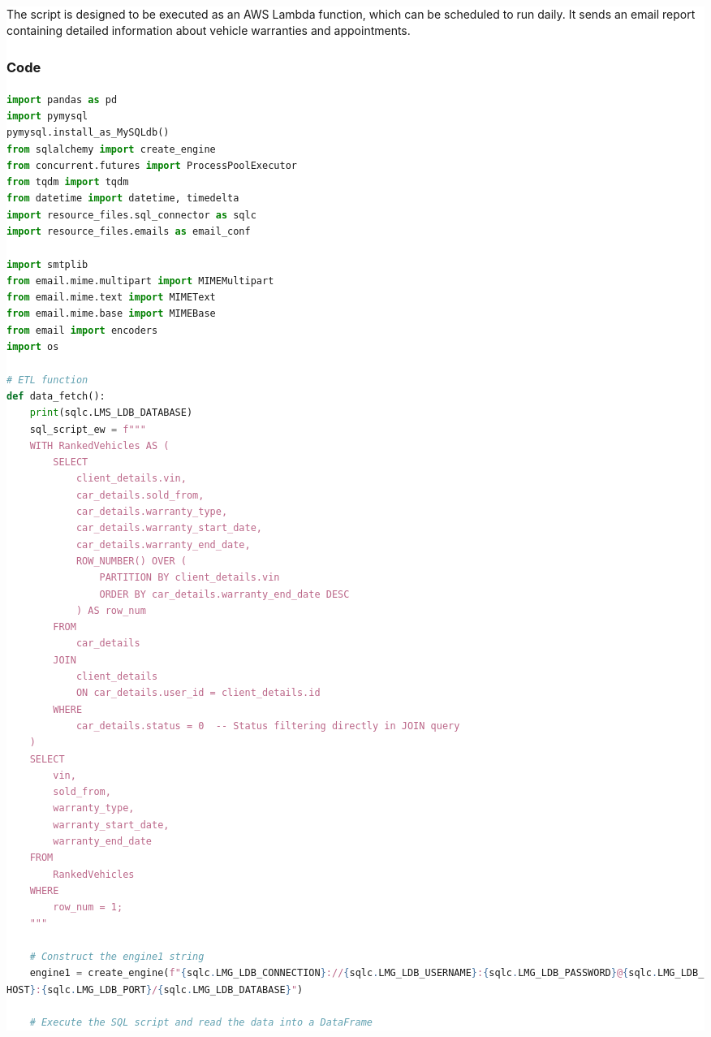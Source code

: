 The script is designed to be executed as an AWS Lambda function, which can be scheduled to run daily. It sends an email report containing detailed information about vehicle warranties and appointments.

### Code

```python
import pandas as pd
import pymysql
pymysql.install_as_MySQLdb()
from sqlalchemy import create_engine
from concurrent.futures import ProcessPoolExecutor
from tqdm import tqdm
from datetime import datetime, timedelta
import resource_files.sql_connector as sqlc
import resource_files.emails as email_conf

import smtplib
from email.mime.multipart import MIMEMultipart
from email.mime.text import MIMEText
from email.mime.base import MIMEBase
from email import encoders
import os

# ETL function
def data_fetch():
    print(sqlc.LMS_LDB_DATABASE)
    sql_script_ew = f"""
    WITH RankedVehicles AS (
        SELECT 
            client_details.vin,
            car_details.sold_from,
            car_details.warranty_type,
            car_details.warranty_start_date,
            car_details.warranty_end_date,
            ROW_NUMBER() OVER (
                PARTITION BY client_details.vin 
                ORDER BY car_details.warranty_end_date DESC
            ) AS row_num
        FROM 
            car_details
        JOIN 
            client_details 
            ON car_details.user_id = client_details.id
        WHERE 
            car_details.status = 0  -- Status filtering directly in JOIN query
    )
    SELECT 
        vin,
        sold_from,
        warranty_type,
        warranty_start_date,
        warranty_end_date
    FROM 
        RankedVehicles
    WHERE 
        row_num = 1;
    """

    # Construct the engine1 string
    engine1 = create_engine(f"{sqlc.LMG_LDB_CONNECTION}://{sqlc.LMG_LDB_USERNAME}:{sqlc.LMG_LDB_PASSWORD}@{sqlc.LMG_LDB_HOST}:{sqlc.LMG_LDB_PORT}/{sqlc.LMG_LDB_DATABASE}")

    # Execute the SQL script and read the data into a DataFrame
```